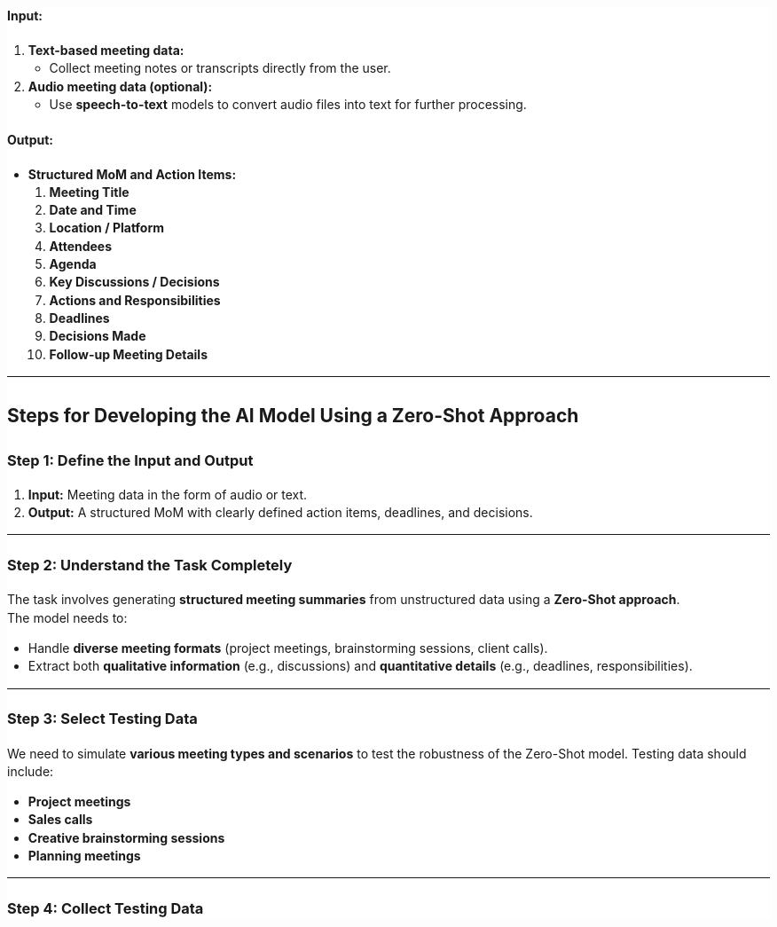 #### **Input:**
1. **Text-based meeting data:**  
   - Collect meeting notes or transcripts directly from the user.  
2. **Audio meeting data (optional):**
   - Use **speech-to-text** models to convert audio files into text for further processing.

#### **Output:**
- **Structured MoM and Action Items:**
  1. **Meeting Title**  
  2. **Date and Time**  
  3. **Location / Platform**  
  4. **Attendees**  
  5. **Agenda**  
  6. **Key Discussions / Decisions**  
  7. **Actions and Responsibilities**  
  8. **Deadlines**  
  9. **Decisions Made**  
  10. **Follow-up Meeting Details**  

---

## **Steps for Developing the AI Model Using a Zero-Shot Approach**

### **Step 1: Define the Input and Output**
1. **Input:** Meeting data in the form of audio or text.
2. **Output:** A structured MoM with clearly defined action items, deadlines, and decisions.

---

### **Step 2: Understand the Task Completely**
The task involves generating **structured meeting summaries** from unstructured data using a **Zero-Shot approach**.  
The model needs to:
- Handle **diverse meeting formats** (project meetings, brainstorming sessions, client calls).
- Extract both **qualitative information** (e.g., discussions) and **quantitative details** (e.g., deadlines, responsibilities).

---

### **Step 3: Select Testing Data**
We need to simulate **various meeting types and scenarios** to test the robustness of the Zero-Shot model. Testing data should include:
- **Project meetings**
- **Sales calls**
- **Creative brainstorming sessions**
- **Planning meetings**

---

### **Step 4: Collect Testing Data**
